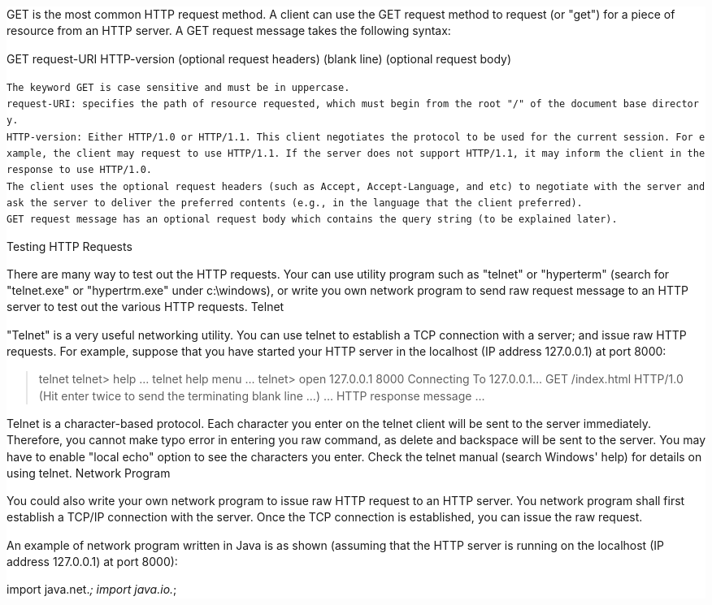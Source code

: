 GET is the most common HTTP request method. A client can use the GET request method to request (or "get") for a piece of resource from an HTTP server. A GET request message takes the following syntax:

GET request-URI HTTP-version
(optional request headers)
(blank line)
(optional request body)

    The keyword GET is case sensitive and must be in uppercase.
    request-URI: specifies the path of resource requested, which must begin from the root "/" of the document base directory.
    HTTP-version: Either HTTP/1.0 or HTTP/1.1. This client negotiates the protocol to be used for the current session. For example, the client may request to use HTTP/1.1. If the server does not support HTTP/1.1, it may inform the client in the response to use HTTP/1.0.
    The client uses the optional request headers (such as Accept, Accept-Language, and etc) to negotiate with the server and ask the server to deliver the preferred contents (e.g., in the language that the client preferred).
    GET request message has an optional request body which contains the query string (to be explained later).

Testing HTTP Requests

There are many way to test out the HTTP requests. Your can use utility program such as "telnet" or "hyperterm" (search for "telnet.exe" or "hypertrm.exe" under c:\windows), or write you own network program to send raw request message to an HTTP server to test out the various HTTP requests.
Telnet

"Telnet" is a very useful networking utility.  You can use telnet to establish a TCP connection with a server; and issue raw HTTP requests.  For example, suppose that you have started your HTTP server in the localhost (IP address 127.0.0.1) at port 8000:

> telnet
telnet> help
... telnet help menu ...
telnet> open 127.0.0.1 8000
Connecting To 127.0.0.1...
GET /index.html HTTP/1.0
(Hit enter twice to send the terminating blank line ...)
... HTTP response message ...

Telnet is a character-based protocol. Each character you enter on the telnet client will be sent to the server immediately. Therefore, you cannot make typo error in entering you raw command, as delete and backspace will be sent to the server. You may have to enable "local echo" option to see the characters you enter. Check the telnet manual (search Windows' help) for details on using telnet.
Network Program

You could also write your own network program to issue raw HTTP request to an HTTP server.  You network program shall first establish a TCP/IP connection with the server.  Once the TCP connection is established, you can issue the raw request.

An example of network program written in Java is as shown (assuming that the HTTP server is running on the localhost (IP address 127.0.0.1) at port 8000):

import java.net.*;
import java.io.*;
   